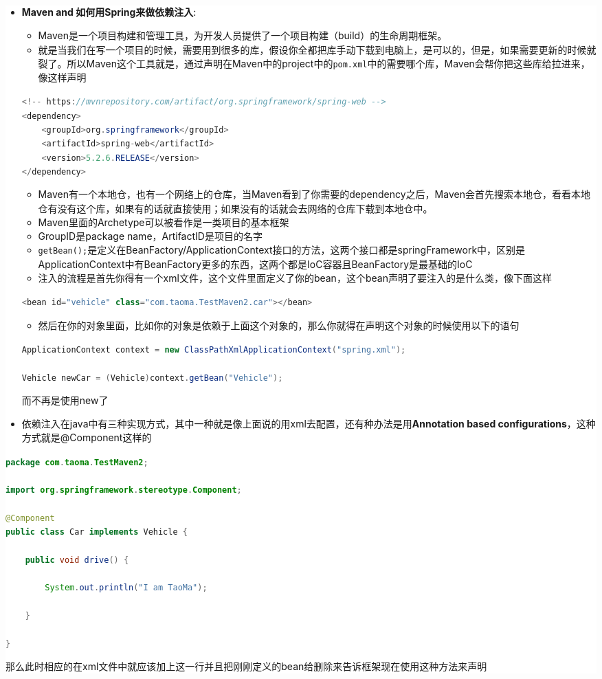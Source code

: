 - **Maven and 如何用Spring来做依赖注入**:
	- Maven是一个项目构建和管理工具，为开发人员提供了一个项目构建（build）的生命周期框架。
	- 就是当我们在写一个项目的时候，需要用到很多的库，假设你全都把库手动下载到电脑上，是可以的，但是，如果需要更新的时候就裂了。所以Maven这个工具就是，通过声明在Maven中的project中的<code>pom.xml</code>中的需要哪个库，Maven会帮你把这些库给拉进来，像这样声明

	```java
	<!-- https://mvnrepository.com/artifact/org.springframework/spring-web -->
	<dependency>
    	<groupId>org.springframework</groupId>
    	<artifactId>spring-web</artifactId>
    	<version>5.2.6.RELEASE</version>
	</dependency>
	```
	- Maven有一个本地仓，也有一个网络上的仓库，当Maven看到了你需要的dependency之后，Maven会首先搜索本地仓，看看本地仓有没有这个库，如果有的话就直接使用；如果没有的话就会去网络的仓库下载到本地仓中。
	- Maven里面的Archetype可以被看作是一类项目的基本框架
	- GroupID是package name，ArtifactID是项目的名字
	- <code>getBean();</code>是定义在BeanFactory/ApplicationContext接口的方法，这两个接口都是springFramework中，区别是ApplicationContext中有BeanFactory更多的东西，这两个都是IoC容器且BeanFactory是最基础的IoC
	- 注入的流程是首先你得有一个xml文件，这个文件里面定义了你的bean，这个bean声明了要注入的是什么类，像下面这样
	
	```java
	<bean id="vehicle" class="com.taoma.TestMaven2.car"></bean>
	```

	- 然后在你的对象里面，比如你的对象是依赖于上面这个对象的，那么你就得在声明这个对象的时候使用以下的语句

	```java
	ApplicationContext context = new ClassPathXmlApplicationContext("spring.xml");
    	 
    Vehicle newCar = (Vehicle)context.getBean("Vehicle");
	```

	而不再是使用new了

- 依赖注入在java中有三种实现方式，其中一种就是像上面说的用xml去配置，还有种办法是用**Annotation based configurations**，这种方式就是@Component这样的

```java
package com.taoma.TestMaven2;

import org.springframework.stereotype.Component;

@Component
public class Car implements Vehicle {

	public void drive() {
		
		System.out.println("I am TaoMa");
		
	}

}
```
那么此时相应的在xml文件中就应该加上这一行并且把刚刚定义的bean给删除来告诉框架现在使用这种方法来声明
